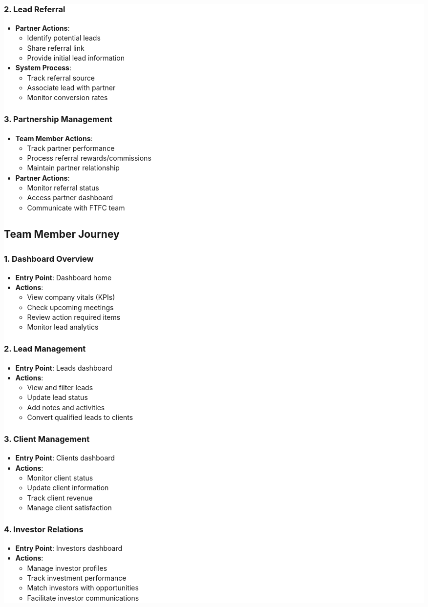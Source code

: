 ### 2. Lead Referral
- **Partner Actions**:
  - Identify potential leads
  - Share referral link
  - Provide initial lead information
- **System Process**:
  - Track referral source
  - Associate lead with partner
  - Monitor conversion rates

### 3. Partnership Management
- **Team Member Actions**:
  - Track partner performance
  - Process referral rewards/commissions
  - Maintain partner relationship
- **Partner Actions**:
  - Monitor referral status
  - Access partner dashboard
  - Communicate with FTFC team

## Team Member Journey

### 1. Dashboard Overview
- **Entry Point**: Dashboard home
- **Actions**:
  - View company vitals (KPIs)
  - Check upcoming meetings
  - Review action required items
  - Monitor lead analytics

### 2. Lead Management
- **Entry Point**: Leads dashboard
- **Actions**:
  - View and filter leads
  - Update lead status
  - Add notes and activities
  - Convert qualified leads to clients

### 3. Client Management
- **Entry Point**: Clients dashboard
- **Actions**:
  - Monitor client status
  - Update client information
  - Track client revenue
  - Manage client satisfaction

### 4. Investor Relations
- **Entry Point**: Investors dashboard
- **Actions**:
  - Manage investor profiles
  - Track investment performance
  - Match investors with opportunities
  - Facilitate investor communications
